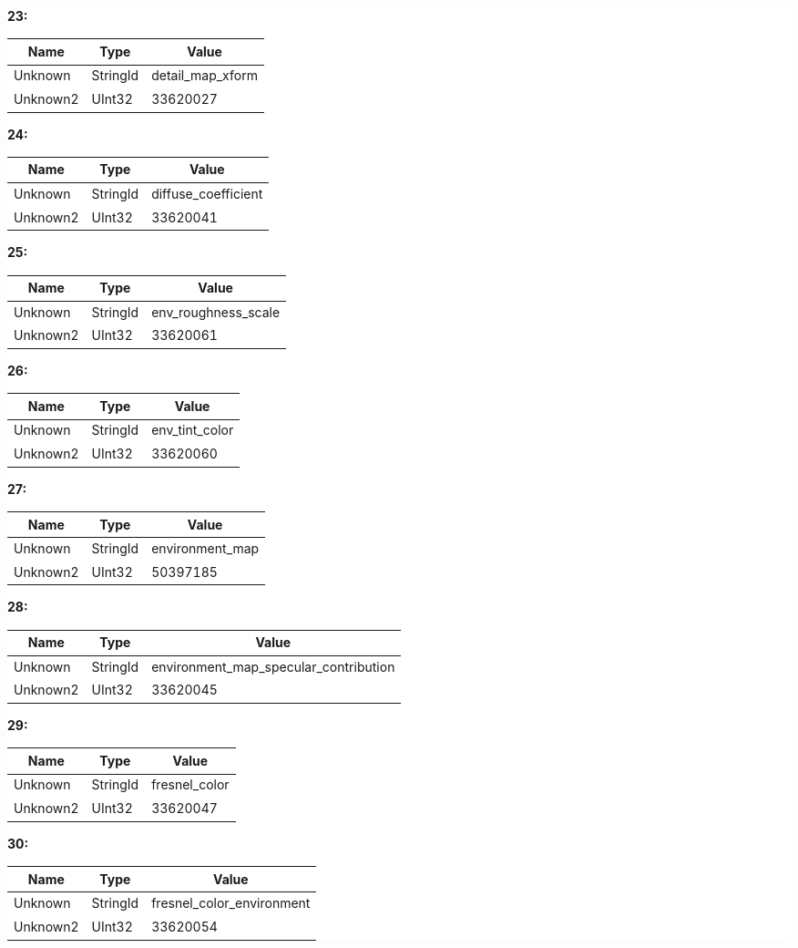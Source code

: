 
**23:**

Name	| Type	| Value
---	|---	|---	|
Unknown	|StringId	|detail_map_xform
Unknown2	|UInt32	|33620027


**24:**

Name	| Type	| Value
---	|---	|---	|
Unknown	|StringId	|diffuse_coefficient
Unknown2	|UInt32	|33620041


**25:**

Name	| Type	| Value
---	|---	|---	|
Unknown	|StringId	|env_roughness_scale
Unknown2	|UInt32	|33620061


**26:**

Name	| Type	| Value
---	|---	|---	|
Unknown	|StringId	|env_tint_color
Unknown2	|UInt32	|33620060


**27:**

Name	| Type	| Value
---	|---	|---	|
Unknown	|StringId	|environment_map
Unknown2	|UInt32	|50397185


**28:**

Name	| Type	| Value
---	|---	|---	|
Unknown	|StringId	|environment_map_specular_contribution
Unknown2	|UInt32	|33620045


**29:**

Name	| Type	| Value
---	|---	|---	|
Unknown	|StringId	|fresnel_color
Unknown2	|UInt32	|33620047


**30:**

Name	| Type	| Value
---	|---	|---	|
Unknown	|StringId	|fresnel_color_environment
Unknown2	|UInt32	|33620054
